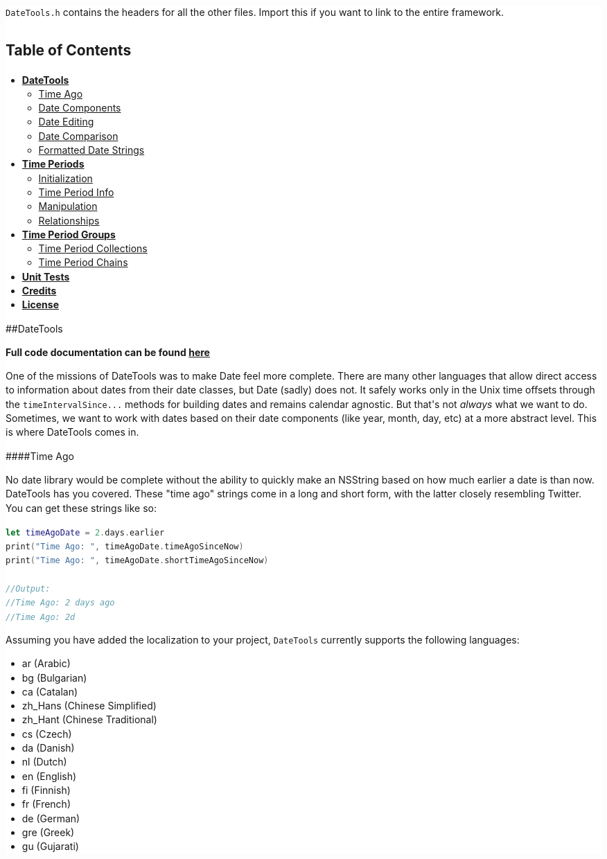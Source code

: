 <code>DateTools.h</code> contains the headers for all the other files. Import this if you want to link to the entire framework.

## Table of Contents

* [**DateTools**](#datetools)
  * [Time Ago](#time-ago)
  * [Date Components](#date-components)
  * [Date Editing](#date-editing)
  * [Date Comparison](#date-comparison)
  * [Formatted Date Strings](#formatted-date-strings)
* [**Time Periods**](#time-periods)
  * [Initialization](#initialization)
  * [Time Period Info](#time-period-info)
  * [Manipulation](#manipulation)
  * [Relationships](#relationships) 
* [**Time Period Groups**](#time-period-groups)
  * [Time Period Collections](#time-period-collections)
  * [Time Period Chains](#time-period-chains)
* [**Unit Tests**](#unit-tests)
* [**Credits**](#credits)
* [**License**](#license)

##DateTools

**Full code documentation can be found [here](http://cocoadocs.org/docsets/DateToolsSwift/2.0.0/)**

One of the missions of DateTools was to make Date feel more complete. There are many other languages that allow direct access to information about dates from their date classes, but Date (sadly) does not. It safely works only in the Unix time offsets through the <code>timeIntervalSince...</code> methods for building dates and remains calendar agnostic. But that's not <i>always</i> what we want to do. Sometimes, we want to work with dates based on their date components (like year, month, day, etc) at a more abstract level. This is where DateTools comes in.

####Time Ago

No date library would be complete without the ability to quickly make an NSString based on how much earlier a date is than now. DateTools has you covered. These "time ago" strings come in a long and short form, with the latter closely resembling Twitter. You can get these strings like so:

```swift
let timeAgoDate = 2.days.earlier
print("Time Ago: ", timeAgoDate.timeAgoSinceNow)
print("Time Ago: ", timeAgoDate.shortTimeAgoSinceNow)

//Output:
//Time Ago: 2 days ago
//Time Ago: 2d
```

Assuming you have added the localization to your project, `DateTools` currently supports the following languages: 

- ar (Arabic)
- bg (Bulgarian)
- ca (Catalan)
- zh_Hans (Chinese Simplified)
- zh_Hant (Chinese Traditional)
- cs (Czech)
- da (Danish)
- nl (Dutch)
- en (English)
- fi (Finnish)
- fr (French)
- de (German)
- gre (Greek)
- gu (Gujarati)